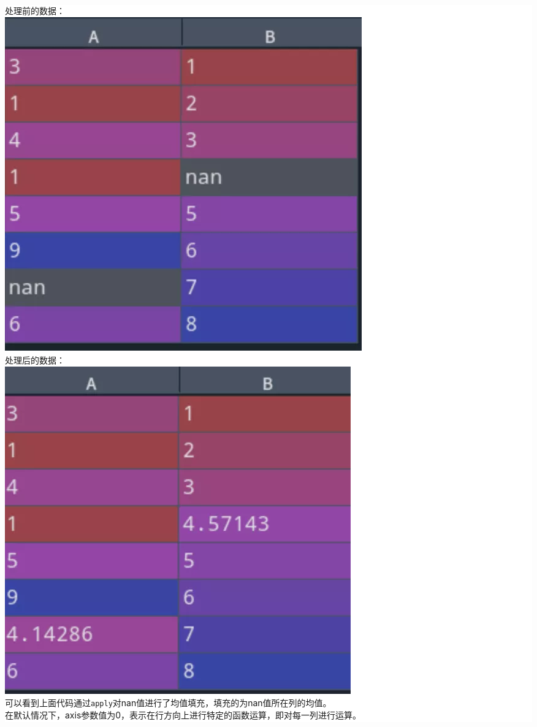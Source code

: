 处理前的数据：<br />![](./img/1635853869060-7f4df702-1f07-4106-963b-65708e5d0896.webp)<br />处理后的数据：<br />![](./img/1635853869365-1635300b-e7e4-422d-8483-9a7b83826013.webp)<br />可以看到上面代码通过`apply`对nan值进行了均值填充，填充的为nan值所在列的均值。<br />在默认情况下，axis参数值为0，表示在行方向上进行特定的函数运算，即对每一列进行运算。
